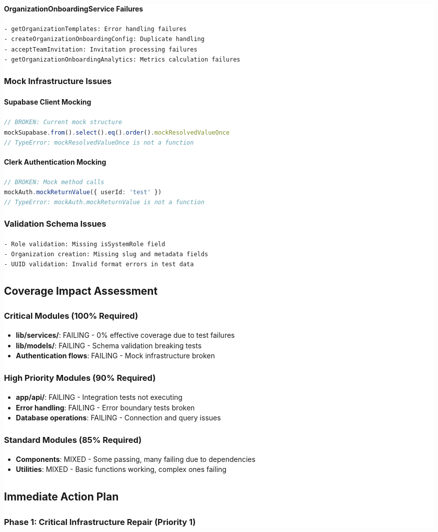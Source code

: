 #### OrganizationOnboardingService Failures
```
- getOrganizationTemplates: Error handling failures
- createOrganizationOnboardingConfig: Duplicate handling
- acceptTeamInvitation: Invitation processing failures
- getOrganizationOnboardingAnalytics: Metrics calculation failures
```

### Mock Infrastructure Issues

#### Supabase Client Mocking
```typescript
// BROKEN: Current mock structure
mockSupabase.from().select().eq().order().mockResolvedValueOnce
// TypeError: mockResolvedValueOnce is not a function
```

#### Clerk Authentication Mocking
```typescript  
// BROKEN: Mock method calls
mockAuth.mockReturnValue({ userId: 'test' })
// TypeError: mockAuth.mockReturnValue is not a function
```

### Validation Schema Issues
```
- Role validation: Missing isSystemRole field
- Organization creation: Missing slug and metadata fields
- UUID validation: Invalid format errors in test data
```

## Coverage Impact Assessment

### Critical Modules (100% Required)
- **lib/services/**: FAILING - 0% effective coverage due to test failures
- **lib/models/**: FAILING - Schema validation breaking tests
- **Authentication flows**: FAILING - Mock infrastructure broken

### High Priority Modules (90% Required)  
- **app/api/**: FAILING - Integration tests not executing
- **Error handling**: FAILING - Error boundary tests broken
- **Database operations**: FAILING - Connection and query issues

### Standard Modules (85% Required)
- **Components**: MIXED - Some passing, many failing due to dependencies
- **Utilities**: MIXED - Basic functions working, complex ones failing

## Immediate Action Plan

### Phase 1: Critical Infrastructure Repair (Priority 1)
